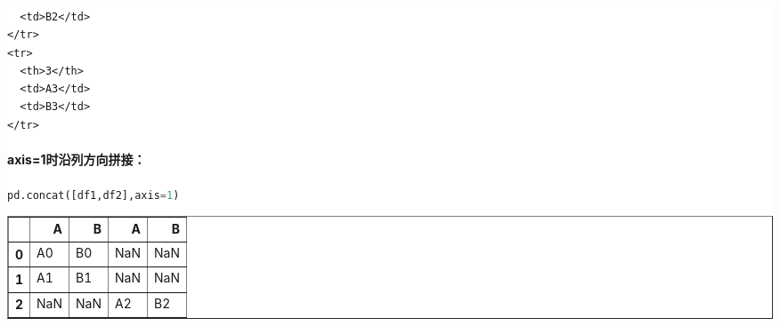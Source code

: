       <td>B2</td>
    </tr>
    <tr>
      <th>3</th>
      <td>A3</td>
      <td>B3</td>
    </tr>
  </tbody>
</table>
</div>



#### axis=1时沿列方向拼接：


```python
pd.concat([df1,df2],axis=1)
```




<div>
<style scoped>
    .dataframe tbody tr th:only-of-type {
        vertical-align: middle;
    }

    .dataframe tbody tr th {
        vertical-align: top;
    }

    .dataframe thead th {
        text-align: right;
    }
</style>
<table border="1" class="dataframe">
  <thead>
    <tr style="text-align: right;">
      <th></th>
      <th>A</th>
      <th>B</th>
      <th>A</th>
      <th>B</th>
    </tr>
  </thead>
  <tbody>
    <tr>
      <th>0</th>
      <td>A0</td>
      <td>B0</td>
      <td>NaN</td>
      <td>NaN</td>
    </tr>
    <tr>
      <th>1</th>
      <td>A1</td>
      <td>B1</td>
      <td>NaN</td>
      <td>NaN</td>
    </tr>
    <tr>
      <th>2</th>
      <td>NaN</td>
      <td>NaN</td>
      <td>A2</td>
      <td>B2</td>